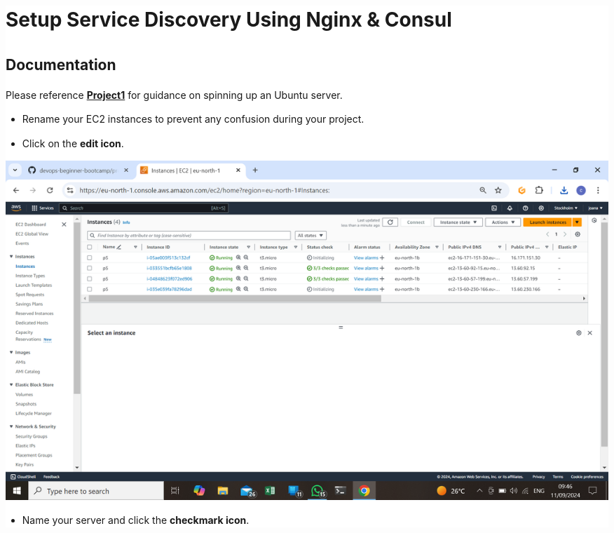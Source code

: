 # Setup Service Discovery Using Nginx & Consul

## Documentation

Please reference [**Project1**](https://github.com/pinea1111/project-1-docu/blob/master/project1docu.md) for guidance on spinning up an Ubuntu server.

- Rename your EC2 instances to prevent any confusion during your project.

- Click on the **edit icon**.

![1](img/Screenshot%20(155).png)

- Name your server and click the **checkmark icon**.
